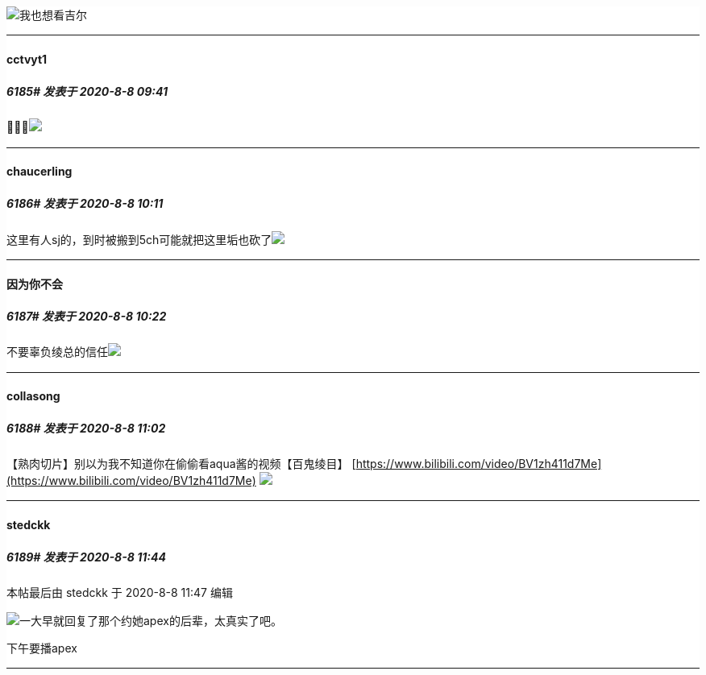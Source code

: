 
<img src="https://static.saraba1st.com/image/smiley/face2017/076.png" referrerpolicy="no-referrer">我也想看吉尔


*****

####  cctvyt1  
##### 6185#       发表于 2020-8-8 09:41


🍋🍋🍋<img src="https://static.saraba1st.com/image/smiley/face2017/076.png" referrerpolicy="no-referrer">


*****

####  chaucerling  
##### 6186#       发表于 2020-8-8 10:11


这里有人sj的，到时被搬到5ch可能就把这里垢也砍了<img src="https://static.saraba1st.com/image/smiley/face2017/067.png" referrerpolicy="no-referrer">


*****

####  因为你不会  
##### 6187#       发表于 2020-8-8 10:22


不要辜负绫总的信任<img src="https://static.saraba1st.com/image/smiley/face2017/076.png" referrerpolicy="no-referrer">


*****

####  collasong  
##### 6188#       发表于 2020-8-8 11:02


【熟肉切片】别以为我不知道你在偷偷看aqua酱的视频【百鬼绫目】
[https://www.bilibili.com/video/BV1zh411d7Me](https://www.bilibili.com/video/BV1zh411d7Me)
<img src="https://static.saraba1st.com/image/smiley/face2017/139.png" referrerpolicy="no-referrer">


*****

####  stedckk  
##### 6189#       发表于 2020-8-8 11:44


 本帖最后由 stedckk 于 2020-8-8 11:47 编辑 

<img src="https://static.saraba1st.com/image/smiley/face2017/067.png" referrerpolicy="no-referrer">一大早就回复了那个约她apex的后辈，太真实了吧。

下午要播apex


*****
